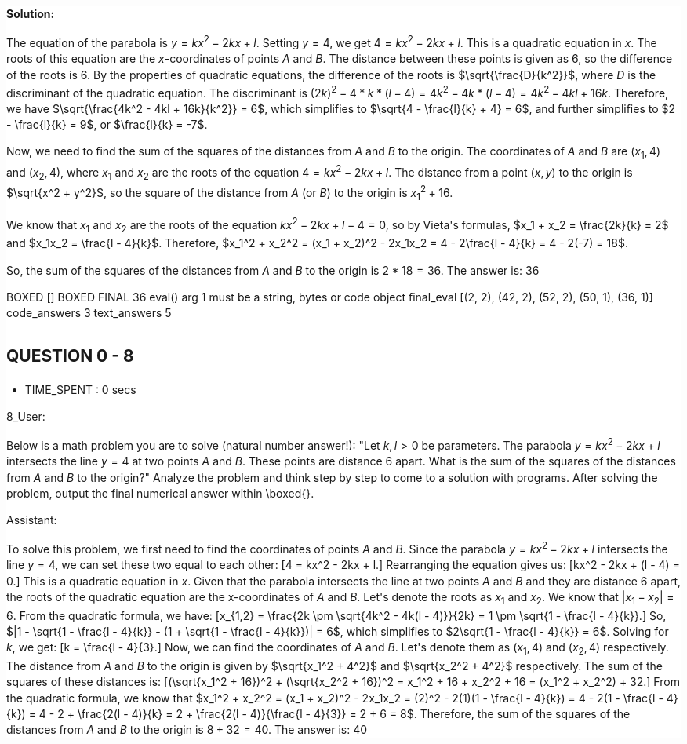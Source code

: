 **Solution:** 


The equation of the parabola is $y = kx^2 - 2kx + l$. Setting $y = 4$, we get $4 = kx^2 - 2kx + l$. This is a quadratic equation in $x$. The roots of this equation are the $x$-coordinates of points $A$ and $B$. The distance between these points is given as 6, so the difference of the roots is 6. By the properties of quadratic equations, the difference of the roots is $\sqrt{\frac{D}{k^2}}$, where $D$ is the discriminant of the quadratic equation. The discriminant is $(2k)^2 - 4*k*(l - 4) = 4k^2 - 4k*(l - 4) = 4k^2 - 4kl + 16k$. Therefore, we have $\sqrt{\frac{4k^2 - 4kl + 16k}{k^2}} = 6$, which simplifies to $\sqrt{4 - \frac{l}{k} + 4} = 6$, and further simplifies to $2 - \frac{l}{k} = 9$, or $\frac{l}{k} = -7$.

Now, we need to find the sum of the squares of the distances from $A$ and $B$ to the origin. The coordinates of $A$ and $B$ are $(x_1, 4)$ and $(x_2, 4)$, where $x_1$ and $x_2$ are the roots of the equation $4 = kx^2 - 2kx + l$. The distance from a point $(x, y)$ to the origin is $\sqrt{x^2 + y^2}$, so the square of the distance from $A$ (or $B$) to the origin is $x_1^2 + 16$.

We know that $x_1$ and $x_2$ are the roots of the equation $kx^2 - 2kx + l - 4 = 0$, so by Vieta's formulas, $x_1 + x_2 = \frac{2k}{k} = 2$ and $x_1x_2 = \frac{l - 4}{k}$. Therefore, $x_1^2 + x_2^2 = (x_1 + x_2)^2 - 2x_1x_2 = 4 - 2\frac{l - 4}{k} = 4 - 2(-7) = 18$.

So, the sum of the squares of the distances from $A$ and $B$ to the origin is $2*18 = 36$. The answer is: $36$

BOXED []
BOXED FINAL 36
eval() arg 1 must be a string, bytes or code object final_eval
[(2, 2), (42, 2), (52, 2), (50, 1), (36, 1)]
code_answers 3 text_answers 5



## QUESTION 0 - 8 
- TIME_SPENT : 0 secs

8_User:

Below is a math problem you are to solve (natural number answer!):
"Let $k, l > 0$ be parameters. The parabola $y = kx^2 - 2kx + l$ intersects the line $y = 4$ at two points $A$ and $B$. These points are distance 6 apart. What is the sum of the squares of the distances from $A$ and $B$ to the origin?"
Analyze the problem and think step by step to come to a solution with programs. After solving the problem, output the final numerical answer within \boxed{}.

Assistant:

 To solve this problem, we first need to find the coordinates of points $A$ and $B$. Since the parabola $y = kx^2 - 2kx + l$ intersects the line $y = 4$, we can set these two equal to each other:
\[4 = kx^2 - 2kx + l.\]
Rearranging the equation gives us:
\[kx^2 - 2kx + (l - 4) = 0.\]
This is a quadratic equation in $x$. Given that the parabola intersects the line at two points $A$ and $B$ and they are distance 6 apart, the roots of the quadratic equation are the x-coordinates of $A$ and $B$. Let's denote the roots as $x_1$ and $x_2$. We know that $|x_1 - x_2| = 6$. From the quadratic formula, we have:
\[x_{1,2} = \frac{2k \pm \sqrt{4k^2 - 4k(l - 4)}}{2k} = 1 \pm \sqrt{1 - \frac{l - 4}{k}}.\]
So, $|1 - \sqrt{1 - \frac{l - 4}{k}} - (1 + \sqrt{1 - \frac{l - 4}{k}})| = 6$, which simplifies to $2\sqrt{1 - \frac{l - 4}{k}} = 6$. Solving for $k$, we get:
\[k = \frac{l - 4}{3}.\]
Now, we can find the coordinates of $A$ and $B$. Let's denote them as $(x_1, 4)$ and $(x_2, 4)$ respectively. The distance from $A$ and $B$ to the origin is given by $\sqrt{x_1^2 + 4^2}$ and $\sqrt{x_2^2 + 4^2}$ respectively. The sum of the squares of these distances is:
\[(\sqrt{x_1^2 + 16})^2 + (\sqrt{x_2^2 + 16})^2 = x_1^2 + 16 + x_2^2 + 16 = (x_1^2 + x_2^2) + 32.\]
From the quadratic formula, we know that $x_1^2 + x_2^2 = (x_1 + x_2)^2 - 2x_1x_2 = (2)^2 - 2(1)(1 - \frac{l - 4}{k}) = 4 - 2(1 - \frac{l - 4}{k}) = 4 - 2 + \frac{2(l - 4)}{k} = 2 + \frac{2(l - 4)}{\frac{l - 4}{3}} = 2 + 6 = 8$.
Therefore, the sum of the squares of the distances from $A$ and $B$ to the origin is $8 + 32 = 40$. The answer is: $40$
